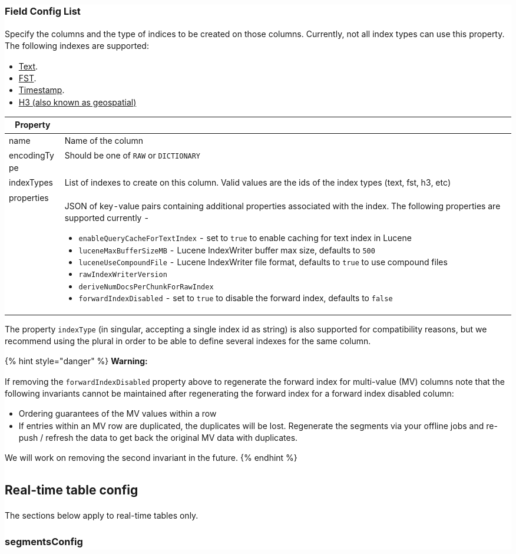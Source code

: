 ### Field Config List

Specify the columns and the type of indices to be created on those columns. Currently, not all index types can use this property. The following indexes are supported:

* [Text](../basics/indexing/text-search-support.md).
* [FST](../basics/indexing/native-text-index.md).
* [Timestamp](../basics/indexing/timestamp-index.md).
* [H3 (also known as geospatial)](../basics/indexing/geospatial-support.md)

| Property     |                                                                                                                                                                                                                                                                                                                                                                                                                                                                                                                                                                                                                                                                                                                                                                  |
| ------------ | ---------------------------------------------------------------------------------------------------------------------------------------------------------------------------------------------------------------------------------------------------------------------------------------------------------------------------------------------------------------------------------------------------------------------------------------------------------------------------------------------------------------------------------------------------------------------------------------------------------------------------------------------------------------------------------------------------------------------------------------------------------------- |
| name         | Name of the column                                                                                                                                                                                                                                                                                                                                                                                                                                                                                                                                                                                                                                                                                                                                               |
| encodingType | Should be one of `RAW` or `DICTIONARY`                                                                                                                                                                                                                                                                                                                                                                                                                                                                                                                                                                                                                                                                                                                           |
| indexTypes   | List of indexes to create on this column. Valid values are the ids of the index types (text, fst, h3, etc)                                                                                                                                                                                                                                                                                                                                                                                                                                                                                                                                                                                                                                                       |
| properties   | <p>JSON of key-value pairs containing additional properties associated with the index. The following properties are supported currently -</p><ul><li><code>enableQueryCacheForTextIndex</code> - set to <code>true</code> to enable caching for text index in Lucene</li><li><code>luceneMaxBufferSizeMB</code> - Lucene IndexWriter buffer max size, defaults to <code>500</code></li><li><code>luceneUseCompoundFile</code> - Lucene IndexWriter file format, defaults to <code>true</code> to use compound files</li><li><code>rawIndexWriterVersion</code></li><li><code>deriveNumDocsPerChunkForRawIndex</code></li><li><code>forwardIndexDisabled</code> - set to <code>true</code> to disable the forward index, defaults to <code>false</code></li></ul> |

The property `indexType` (in singular, accepting a single index id as string) is also supported for compatibility reasons, but we recommend using the plural in order to be able to define several indexes for the same column.

{% hint style="danger" %}
**Warning:**

If removing the `forwardIndexDisabled` property above to regenerate the forward index for multi-value (MV) columns note that the following invariants cannot be maintained after regenerating the forward index for a forward index disabled column:

* Ordering guarantees of the MV values within a row
* If entries within an MV row are duplicated, the duplicates will be lost. Regenerate the segments via your offline jobs and re-push / refresh the data to get back the original MV data with duplicates.

We will work on removing the second invariant in the future.
{% endhint %}

## Real-time table config

The sections below apply to real-time tables only.

### segmentsConfig
